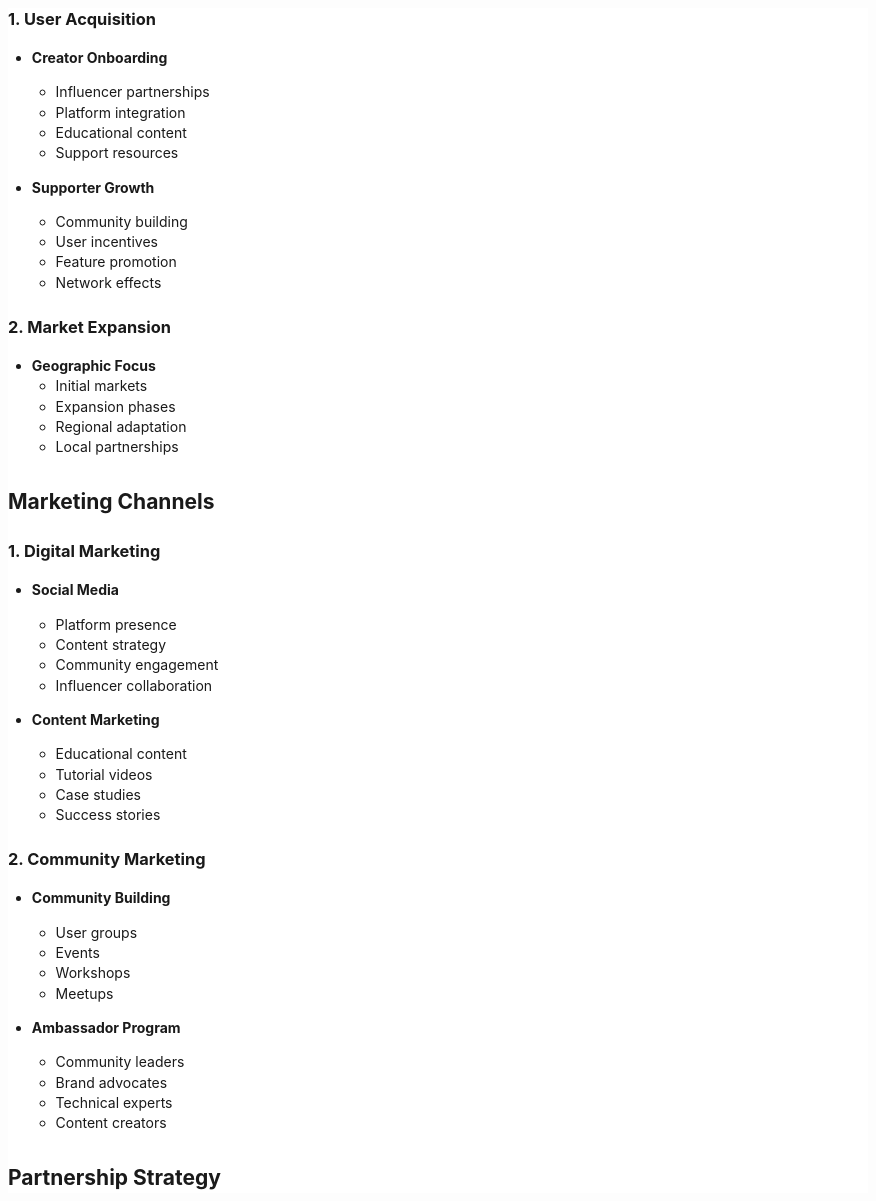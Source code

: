### 1. User Acquisition
- **Creator Onboarding**
  * Influencer partnerships
  * Platform integration
  * Educational content
  * Support resources

- **Supporter Growth**
  * Community building
  * User incentives
  * Feature promotion
  * Network effects

### 2. Market Expansion
- **Geographic Focus**
  * Initial markets
  * Expansion phases
  * Regional adaptation
  * Local partnerships

## Marketing Channels

### 1. Digital Marketing
- **Social Media**
  * Platform presence
  * Content strategy
  * Community engagement
  * Influencer collaboration

- **Content Marketing**
  * Educational content
  * Tutorial videos
  * Case studies
  * Success stories

### 2. Community Marketing
- **Community Building**
  * User groups
  * Events
  * Workshops
  * Meetups

- **Ambassador Program**
  * Community leaders
  * Brand advocates
  * Technical experts
  * Content creators

## Partnership Strategy
